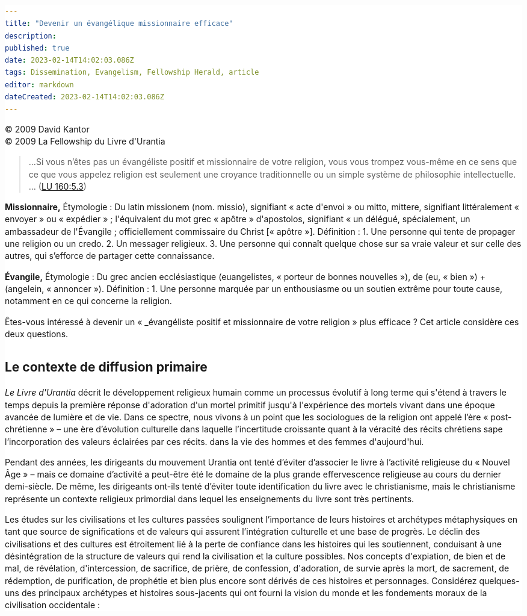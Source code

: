 ```yaml
---
title: "Devenir un évangélique missionnaire efficace"
description: 
published: true
date: 2023-02-14T14:02:03.086Z
tags: Dissemination, Evangelism, Fellowship Herald, article
editor: markdown
dateCreated: 2023-02-14T14:02:03.086Z
---
```


<p class="v-card v-sheet theme--light grey lighten-3 px-2">© 2009 David Kantor<br>© 2009 La Fellowship du Livre d'Urantia</p>


> ...Si vous n’êtes pas un évangéliste positif et missionnaire de votre religion, vous vous trompez vous-même en ce sens que ce que vous appelez religion est seulement une croyance traditionnelle ou un simple système de philosophie intellectuelle. ... ([LU 160:5.3](/fr/The_Urantia_Book/160#p5_3))

**Missionnaire,** Étymologie : Du latin missionem (nom. missio), signifiant « acte d'envoi » ou mitto, mittere, signifiant littéralement « envoyer » ou « expédier » ; l'équivalent du mot grec « apôtre » d'apostolos, signifiant « un délégué, spécialement, un ambassadeur de l'Évangile ; officiellement commissaire du Christ [« apôtre »]. Définition : 1. Une personne qui tente de propager une religion ou un credo. 2. Un messager religieux. 3. Une personne qui connaît quelque chose sur sa vraie valeur et sur celle des autres, qui s’efforce de partager cette connaissance. 

**Évangile,** Étymologie : Du grec ancien ecclésiastique (euangelistes, « porteur de bonnes nouvelles »), de (eu, « bien ») + (angelein, « annoncer »). Définition : 1. Une personne marquée par un enthousiasme ou un soutien extrême pour toute cause, notamment en ce qui concerne la religion. 

Êtes-vous intéressé à devenir un « _évangéliste positif et missionnaire de votre religion » plus efficace ? Cet article considère ces deux questions. 

## Le contexte de diffusion primaire 

_Le Livre d'Urantia_ décrit le développement religieux humain comme un processus évolutif à long terme qui s'étend à travers le temps depuis la première réponse d'adoration d'un mortel primitif jusqu'à l'expérience des mortels vivant dans une époque avancée de lumière et de vie. Dans ce spectre, nous vivons à un point que les sociologues de la religion ont appelé l’ère « post-chrétienne » – une ère d’évolution culturelle dans laquelle l’incertitude croissante quant à la véracité des récits chrétiens sape l’incorporation des valeurs éclairées par ces récits. dans la vie des hommes et des femmes d'aujourd'hui. 

Pendant des années, les dirigeants du mouvement Urantia ont tenté d’éviter d’associer le livre à l’activité religieuse du « Nouvel Âge » – mais ce domaine d’activité a peut-être été le domaine de la plus grande effervescence religieuse au cours du dernier demi-siècle. De même, les dirigeants ont-ils tenté d’éviter toute identification du livre avec le christianisme, mais le christianisme représente un contexte religieux primordial dans lequel les enseignements du livre sont très pertinents. 

Les études sur les civilisations et les cultures passées soulignent l’importance de leurs histoires et archétypes métaphysiques en tant que source de significations et de valeurs qui assurent l’intégration culturelle et une base de progrès. Le déclin des civilisations et des cultures est étroitement lié à la perte de confiance dans les histoires qui les soutiennent, conduisant à une désintégration de la structure de valeurs qui rend la civilisation et la culture possibles. Nos concepts d'expiation, de bien et de mal, de révélation, d'intercession, de sacrifice, de prière, de confession, d'adoration, de survie après la mort, de sacrement, de rédemption, de purification, de prophétie et bien plus encore sont dérivés de ces histoires et personnages. Considérez quelques-uns des principaux archétypes et histoires sous-jacents qui ont fourni la vision du monde et les fondements moraux de la civilisation occidentale : 
